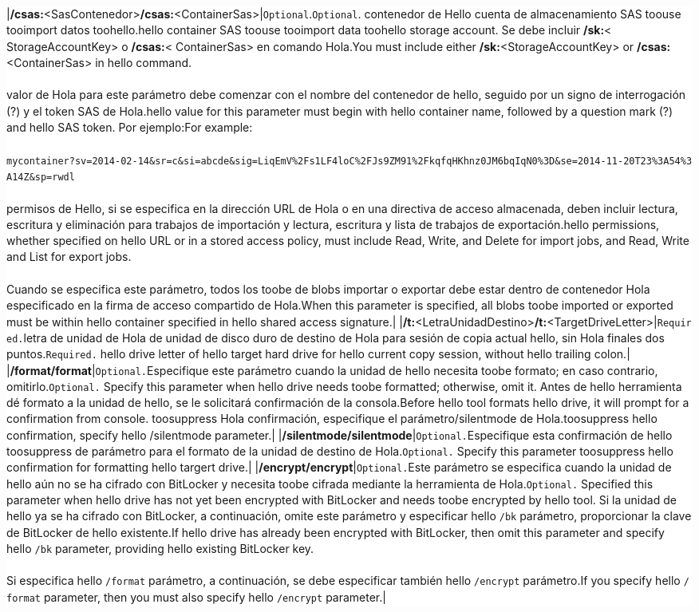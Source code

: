 |<span data-ttu-id="9ea50-180">**/csas:**&lt;SasContenedor\></span><span class="sxs-lookup"><span data-stu-id="9ea50-180">**/csas:**<ContainerSas\></span></span>|<span data-ttu-id="9ea50-181">`Optional`.</span><span class="sxs-lookup"><span data-stu-id="9ea50-181">`Optional`.</span></span> <span data-ttu-id="9ea50-182">contenedor de Hello cuenta de almacenamiento SAS toouse tooimport datos toohello.</span><span class="sxs-lookup"><span data-stu-id="9ea50-182">hello container SAS toouse tooimport data toohello storage account.</span></span> <span data-ttu-id="9ea50-183">Se debe incluir **/sk:**< StorageAccountKey\> o **/csas:**< ContainerSas\> en comando Hola.</span><span class="sxs-lookup"><span data-stu-id="9ea50-183">You must include either **/sk:**<StorageAccountKey\> or **/csas:**<ContainerSas\> in hello command.</span></span><br /><br /> <span data-ttu-id="9ea50-184">valor de Hola para este parámetro debe comenzar con el nombre del contenedor de hello, seguido por un signo de interrogación (?) y el token SAS de Hola.</span><span class="sxs-lookup"><span data-stu-id="9ea50-184">hello value for this parameter must begin with hello container name, followed by a question mark (?) and hello SAS token.</span></span> <span data-ttu-id="9ea50-185">Por ejemplo:</span><span class="sxs-lookup"><span data-stu-id="9ea50-185">For example:</span></span><br /><br /> `mycontainer?sv=2014-02-14&sr=c&si=abcde&sig=LiqEmV%2Fs1LF4loC%2FJs9ZM91%2FkqfqHKhnz0JM6bqIqN0%3D&se=2014-11-20T23%3A54%3A14Z&sp=rwdl`<br /><br /> <span data-ttu-id="9ea50-186">permisos de Hello, si se especifica en la dirección URL de Hola o en una directiva de acceso almacenada, deben incluir lectura, escritura y eliminación para trabajos de importación y lectura, escritura y lista de trabajos de exportación.</span><span class="sxs-lookup"><span data-stu-id="9ea50-186">hello permissions, whether specified on hello URL or in a stored access policy, must include Read, Write, and Delete for import jobs, and Read, Write and List for export jobs.</span></span><br /><br /> <span data-ttu-id="9ea50-187">Cuando se especifica este parámetro, todos los toobe de blobs importar o exportar debe estar dentro de contenedor Hola especificado en la firma de acceso compartido de Hola.</span><span class="sxs-lookup"><span data-stu-id="9ea50-187">When this parameter is specified, all blobs toobe imported or exported must be within hello container specified in hello shared access signature.</span></span>|
|<span data-ttu-id="9ea50-188">**/t:**&lt;LetraUnidadDestino\></span><span class="sxs-lookup"><span data-stu-id="9ea50-188">**/t:**<TargetDriveLetter\></span></span>|<span data-ttu-id="9ea50-189">`Required.`letra de unidad de Hola de unidad de disco duro de destino de Hola para sesión de copia actual hello, sin Hola finales dos puntos.</span><span class="sxs-lookup"><span data-stu-id="9ea50-189">`Required.` hello drive letter of hello target hard drive for hello current copy session, without hello trailing colon.</span></span>|
|<span data-ttu-id="9ea50-190">**/format**</span><span class="sxs-lookup"><span data-stu-id="9ea50-190">**/format**</span></span>|<span data-ttu-id="9ea50-191">`Optional.`Especifique este parámetro cuando la unidad de hello necesita toobe formato; en caso contrario, omitirlo.</span><span class="sxs-lookup"><span data-stu-id="9ea50-191">`Optional.` Specify this parameter when hello drive needs toobe formatted; otherwise, omit it.</span></span> <span data-ttu-id="9ea50-192">Antes de hello herramienta dé formato a la unidad de hello, se le solicitará confirmación de la consola.</span><span class="sxs-lookup"><span data-stu-id="9ea50-192">Before hello tool formats hello drive, it will prompt for a confirmation from console.</span></span> <span data-ttu-id="9ea50-193">toosuppress Hola confirmación, especifique el parámetro/silentmode de Hola.</span><span class="sxs-lookup"><span data-stu-id="9ea50-193">toosuppress hello confirmation, specify hello /silentmode parameter.</span></span>|
|<span data-ttu-id="9ea50-194">**/silentmode**</span><span class="sxs-lookup"><span data-stu-id="9ea50-194">**/silentmode**</span></span>|<span data-ttu-id="9ea50-195">`Optional.`Especifique esta confirmación de hello toosuppress de parámetro para el formato de la unidad de destino de Hola.</span><span class="sxs-lookup"><span data-stu-id="9ea50-195">`Optional.` Specify this parameter toosuppress hello confirmation for formatting hello targert drive.</span></span>|
|<span data-ttu-id="9ea50-196">**/encrypt**</span><span class="sxs-lookup"><span data-stu-id="9ea50-196">**/encrypt**</span></span>|<span data-ttu-id="9ea50-197">`Optional.`Este parámetro se especifica cuando la unidad de hello aún no se ha cifrado con BitLocker y necesita toobe cifrada mediante la herramienta de Hola.</span><span class="sxs-lookup"><span data-stu-id="9ea50-197">`Optional.` Specified this parameter when hello drive has not yet been encrypted with BitLocker and needs toobe encrypted by hello tool.</span></span> <span data-ttu-id="9ea50-198">Si la unidad de hello ya se ha cifrado con BitLocker, a continuación, omite este parámetro y especificar hello `/bk` parámetro, proporcionar la clave de BitLocker de hello existente.</span><span class="sxs-lookup"><span data-stu-id="9ea50-198">If hello drive has already been encrypted with BitLocker, then omit this parameter and specify hello `/bk` parameter, providing hello existing BitLocker key.</span></span><br /><br /> <span data-ttu-id="9ea50-199">Si especifica hello `/format` parámetro, a continuación, se debe especificar también hello `/encrypt` parámetro.</span><span class="sxs-lookup"><span data-stu-id="9ea50-199">If you specify hello `/format` parameter, then you must also specify hello `/encrypt` parameter.</span></span>|